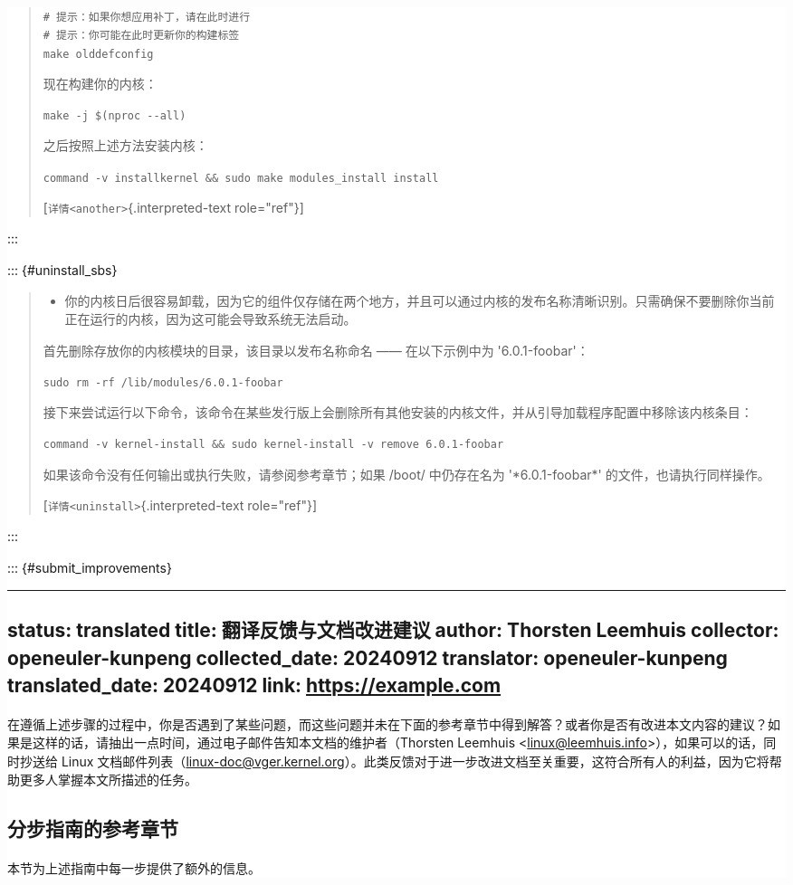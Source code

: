 >     # 提示：如果你想应用补丁，请在此时进行
>     # 提示：你可能在此时更新你的构建标签
>     make olddefconfig
>
> 现在构建你的内核：
>
>     make -j $(nproc --all)
>
> 之后按照上述方法安装内核：
>
>     command -v installkernel && sudo make modules_install install
>
> \[`详情<another>`{.interpreted-text role="ref"}\]

:::

::: {#uninstall_sbs}

> - 你的内核日后很容易卸载，因为它的组件仅存储在两个地方，并且可以通过内核的发布名称清晰识别。只需确保不要删除你当前正在运行的内核，因为这可能会导致系统无法启动。
>
> 首先删除存放你的内核模块的目录，该目录以发布名称命名 —— 在以下示例中为 '6.0.1-foobar'：
>
>     sudo rm -rf /lib/modules/6.0.1-foobar
>
> 接下来尝试运行以下命令，该命令在某些发行版上会删除所有其他安装的内核文件，并从引导加载程序配置中移除该内核条目：
>
>     command -v kernel-install && sudo kernel-install -v remove 6.0.1-foobar
>
> 如果该命令没有任何输出或执行失败，请参阅参考章节；如果 /boot/ 中仍存在名为 '\*6.0.1-foobar\*' 的文件，也请执行同样操作。
>
> \[`详情<uninstall>`{.interpreted-text role="ref"}\]

:::

::: {#submit_improvements}

---
status: translated
title: 翻译反馈与文档改进建议
author: Thorsten Leemhuis
collector: openeuler-kunpeng
collected_date: 20240912
translator: openeuler-kunpeng
translated_date: 20240912
link: https://example.com
---

在遵循上述步骤的过程中，你是否遇到了某些问题，而这些问题并未在下面的参考章节中得到解答？或者你是否有改进本文内容的建议？如果是这样的话，请抽出一点时间，通过电子邮件告知本文档的维护者（Thorsten Leemhuis \<linux@leemhuis.info>），如果可以的话，同时抄送给 Linux 文档邮件列表（<linux-doc@vger.kernel.org>）。此类反馈对于进一步改进文档至关重要，这符合所有人的利益，因为它将帮助更多人掌握本文所描述的任务。

## 分步指南的参考章节

本节为上述指南中每一步提供了额外的信息。
